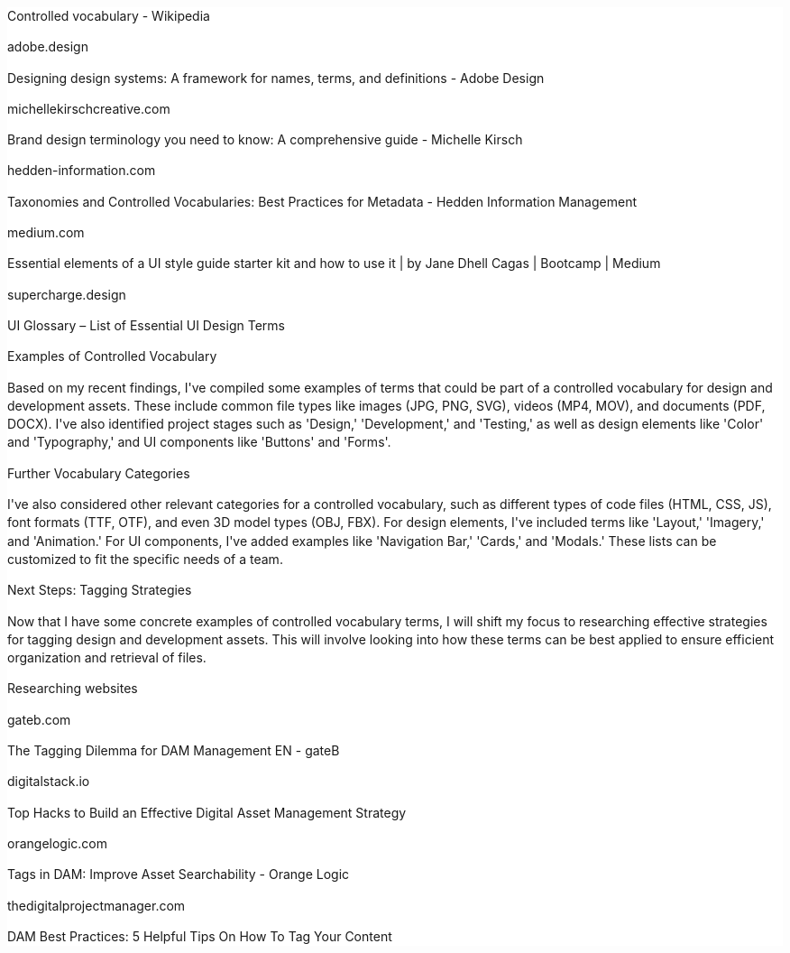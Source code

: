 Controlled vocabulary - Wikipedia

adobe.design

Designing design systems: A framework for names, terms, and definitions - Adobe Design

michellekirschcreative.com

Brand design terminology you need to know: A comprehensive guide - Michelle Kirsch

hedden-information.com

Taxonomies and Controlled Vocabularies: Best Practices for Metadata - Hedden Information Management

medium.com

Essential elements of a UI style guide starter kit and how to use it | by Jane Dhell Cagas | Bootcamp | Medium

supercharge.design

UI Glossary – List of Essential UI Design Terms

Examples of Controlled Vocabulary

Based on my recent findings, I've compiled some examples of terms that could be part of a controlled vocabulary for design and development assets. These include common file types like images (JPG, PNG, SVG), videos (MP4, MOV), and documents (PDF, DOCX). I've also identified project stages such as 'Design,' 'Development,' and 'Testing,' as well as design elements like 'Color' and 'Typography,' and UI components like 'Buttons' and 'Forms'.

Further Vocabulary Categories

I've also considered other relevant categories for a controlled vocabulary, such as different types of code files (HTML, CSS, JS), font formats (TTF, OTF), and even 3D model types (OBJ, FBX). For design elements, I've included terms like 'Layout,' 'Imagery,' and 'Animation.' For UI components, I've added examples like 'Navigation Bar,' 'Cards,' and 'Modals.' These lists can be customized to fit the specific needs of a team.

Next Steps: Tagging Strategies

Now that I have some concrete examples of controlled vocabulary terms, I will shift my focus to researching effective strategies for tagging design and development assets. This will involve looking into how these terms can be best applied to ensure efficient organization and retrieval of files.

Researching websites

gateb.com

The Tagging Dilemma for DAM Management EN - gateB

digitalstack.io

Top Hacks to Build an Effective Digital Asset Management Strategy

orangelogic.com

Tags in DAM: Improve Asset Searchability - Orange Logic

thedigitalprojectmanager.com

DAM Best Practices: 5 Helpful Tips On How To Tag Your Content
